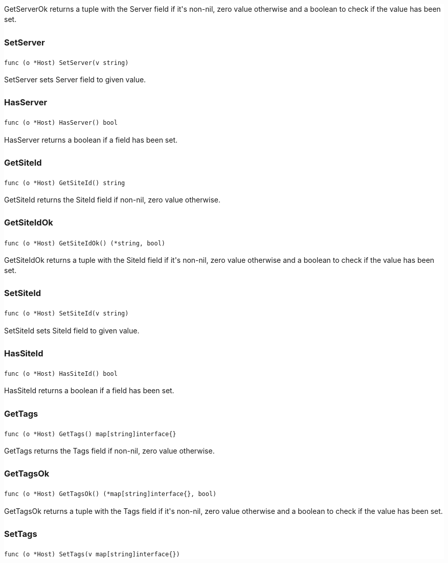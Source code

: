 GetServerOk returns a tuple with the Server field if it's non-nil, zero value otherwise
and a boolean to check if the value has been set.

### SetServer

`func (o *Host) SetServer(v string)`

SetServer sets Server field to given value.

### HasServer

`func (o *Host) HasServer() bool`

HasServer returns a boolean if a field has been set.

### GetSiteId

`func (o *Host) GetSiteId() string`

GetSiteId returns the SiteId field if non-nil, zero value otherwise.

### GetSiteIdOk

`func (o *Host) GetSiteIdOk() (*string, bool)`

GetSiteIdOk returns a tuple with the SiteId field if it's non-nil, zero value otherwise
and a boolean to check if the value has been set.

### SetSiteId

`func (o *Host) SetSiteId(v string)`

SetSiteId sets SiteId field to given value.

### HasSiteId

`func (o *Host) HasSiteId() bool`

HasSiteId returns a boolean if a field has been set.

### GetTags

`func (o *Host) GetTags() map[string]interface{}`

GetTags returns the Tags field if non-nil, zero value otherwise.

### GetTagsOk

`func (o *Host) GetTagsOk() (*map[string]interface{}, bool)`

GetTagsOk returns a tuple with the Tags field if it's non-nil, zero value otherwise
and a boolean to check if the value has been set.

### SetTags

`func (o *Host) SetTags(v map[string]interface{})`
